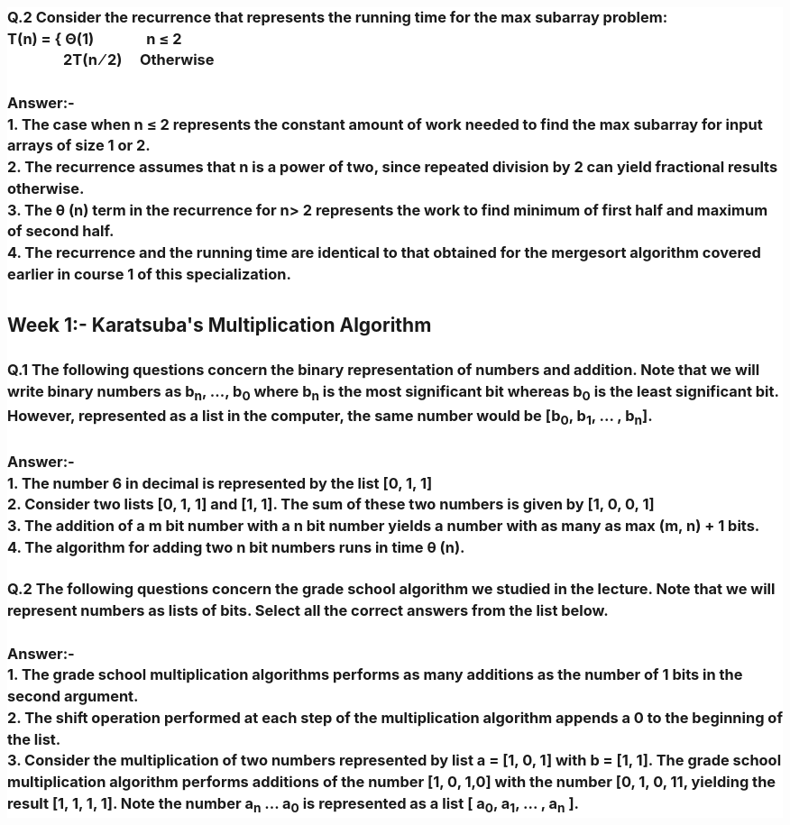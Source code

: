 ### Q.2 Consider the recurrence that represents the running time for the max subarray problem:<br>T(n) = &#123; &Theta;(1) &nbsp;&nbsp;&nbsp;&nbsp;&nbsp;&nbsp;&nbsp;&nbsp;&nbsp;&nbsp;&nbsp;&nbsp;&nbsp; n &#8804; 2<br> &nbsp;&nbsp;&nbsp;&nbsp;&nbsp;&nbsp;&nbsp;&nbsp;&nbsp;&nbsp;&nbsp;&nbsp;&nbsp;&nbsp;&nbsp;&nbsp;2T(n &frasl; 2) &nbsp;&nbsp;&nbsp;&nbsp;Otherwise<br><br>Answer:-<br>1. The case when n &#8804; 2 represents the constant amount of work needed to find the max subarray for input arrays of size 1 or 2.<br>2. The recurrence assumes that n is a power of two, since repeated division by 2 can yield fractional results otherwise.<br>3. The &theta; (n) term in the recurrence for n> 2 represents the work to find minimum of first half and maximum of second half.<br>4. The recurrence and the running time are identical to that obtained for the mergesort algorithm covered earlier in course 1 of this specialization.

## Week 1:- Karatsuba's Multiplication Algorithm

### Q.1 The following questions concern the binary representation of numbers and addition. Note that we will write binary numbers as b<sub>n</sub>, ..., b<sub>0</sub> where b<sub>n</sub> is the most significant bit whereas b<sub>0</sub> is the least significant bit. However, represented as a list in the computer, the same number would be [b<sub>0</sub>, b<sub>1</sub>, ... , b<sub>n</sub>].<br><br>Answer:- <br>1. The number 6 in decimal is represented by the list [0, 1, 1]<br>2. Consider two lists [0, 1, 1] and [1, 1]. The sum of these two numbers is given by [1, 0, 0, 1]<br>3. The addition of a m bit number with a n bit number yields a number with as many as max (m, n) + 1 bits.<br>4. The algorithm for adding two n bit numbers runs in time &theta; (n).

### Q.2 The following questions concern the grade school algorithm we studied in the lecture. Note that we will represent numbers as lists of bits. Select all the correct answers from the list below.<br><br>Answer:- <br>1. The grade school multiplication algorithms performs as many additions as the number of 1 bits in the second argument.<br>2. The shift operation performed at each step of the multiplication algorithm appends a 0 to the beginning of the list.<br>3. Consider the multiplication of two numbers represented by list a = [1, 0, 1] with b = [1, 1]. The grade school multiplication algorithm performs additions of the number [1, 0, 1,0] with the number [0, 1, 0, 11, yielding the result [1, 1, 1, 1]. Note the number a<sub>n</sub> ... a<sub>0</sub> is represented as a list [ a<sub>0</sub>, a<sub>1</sub>, ... , a<sub>n</sub> ].
